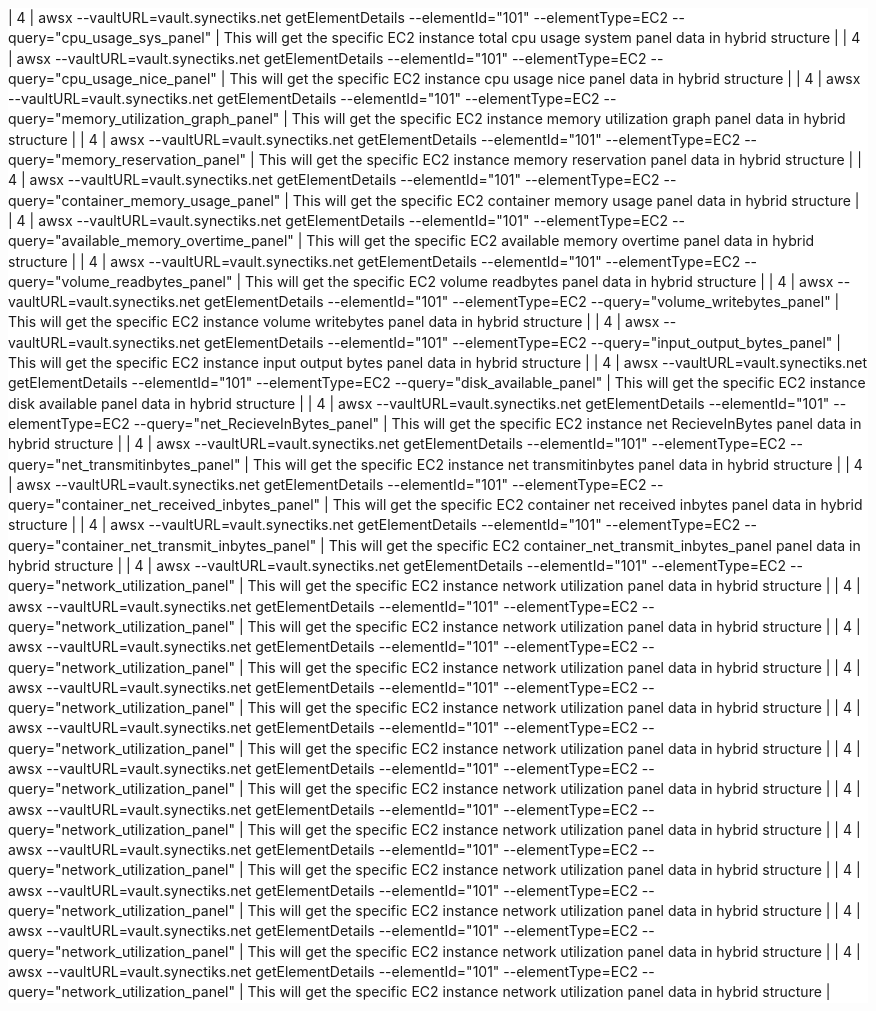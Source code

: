 | 4    | awsx --vaultURL=vault.synectiks.net getElementDetails --elementId="101" --elementType=EC2 --query="cpu_usage_sys_panel"  | This will get the specific EC2 instance total cpu usage system panel data in hybrid structure |
| 4    | awsx --vaultURL=vault.synectiks.net getElementDetails --elementId="101" --elementType=EC2 --query="cpu_usage_nice_panel"  | This will get the specific EC2 instance cpu usage nice panel data in hybrid structure |
| 4    | awsx --vaultURL=vault.synectiks.net getElementDetails --elementId="101" --elementType=EC2 --query="memory_utilization_graph_panel"  | This will get the specific EC2 instance memory utilization graph panel data in hybrid structure |
| 4    | awsx --vaultURL=vault.synectiks.net getElementDetails --elementId="101" --elementType=EC2 --query="memory_reservation_panel"  | This will get the specific EC2 instance memory reservation panel data in hybrid structure |
| 4    | awsx --vaultURL=vault.synectiks.net getElementDetails --elementId="101" --elementType=EC2 --query="container_memory_usage_panel"  | This will get the specific EC2 container memory usage panel data in hybrid structure |
| 4    | awsx --vaultURL=vault.synectiks.net getElementDetails --elementId="101" --elementType=EC2 --query="available_memory_overtime_panel"  | This will get the specific EC2 available memory overtime panel data in hybrid structure |
| 4    | awsx --vaultURL=vault.synectiks.net getElementDetails --elementId="101" --elementType=EC2 --query="volume_readbytes_panel"  | This will get the specific EC2 volume readbytes panel data in hybrid structure | 
| 4    | awsx --vaultURL=vault.synectiks.net getElementDetails --elementId="101" --elementType=EC2 --query="volume_writebytes_panel"  | This will get the specific EC2 instance volume writebytes panel data in hybrid structure |
| 4    | awsx --vaultURL=vault.synectiks.net getElementDetails --elementId="101" --elementType=EC2 --query="input_output_bytes_panel"  | This will get the specific EC2 instance input output bytes panel data in hybrid structure |
| 4    | awsx --vaultURL=vault.synectiks.net getElementDetails --elementId="101" --elementType=EC2 --query="disk_available_panel"  | This will get the specific EC2 instance disk available panel data in hybrid structure |
| 4    | awsx --vaultURL=vault.synectiks.net getElementDetails --elementId="101" --elementType=EC2 --query="net_RecieveInBytes_panel"  | This will get the specific EC2 instance net RecieveInBytes panel data in hybrid structure |
| 4    | awsx --vaultURL=vault.synectiks.net getElementDetails --elementId="101" --elementType=EC2 --query="net_transmitinbytes_panel"  | This will get the specific EC2 instance net transmitinbytes panel data in hybrid structure |
| 4    | awsx --vaultURL=vault.synectiks.net getElementDetails --elementId="101" --elementType=EC2 --query="container_net_received_inbytes_panel"  | This will get the specific EC2 container net received inbytes panel data in hybrid structure |
| 4    | awsx --vaultURL=vault.synectiks.net getElementDetails --elementId="101" --elementType=EC2 --query="container_net_transmit_inbytes_panel"  | This will get the specific EC2 container_net_transmit_inbytes_panel panel data in hybrid structure |
| 4    | awsx --vaultURL=vault.synectiks.net getElementDetails --elementId="101" --elementType=EC2 --query="network_utilization_panel"  | This will get the specific EC2 instance network utilization panel data in hybrid structure |
| 4    | awsx --vaultURL=vault.synectiks.net getElementDetails --elementId="101" --elementType=EC2 --query="network_utilization_panel"  | This will get the specific EC2 instance network utilization panel data in hybrid structure |
| 4    | awsx --vaultURL=vault.synectiks.net getElementDetails --elementId="101" --elementType=EC2 --query="network_utilization_panel"  | This will get the specific EC2 instance network utilization panel data in hybrid structure |
| 4    | awsx --vaultURL=vault.synectiks.net getElementDetails --elementId="101" --elementType=EC2 --query="network_utilization_panel"  | This will get the specific EC2 instance network utilization panel data in hybrid structure |
| 4    | awsx --vaultURL=vault.synectiks.net getElementDetails --elementId="101" --elementType=EC2 --query="network_utilization_panel"  | This will get the specific EC2 instance network utilization panel data in hybrid structure |
| 4    | awsx --vaultURL=vault.synectiks.net getElementDetails --elementId="101" --elementType=EC2 --query="network_utilization_panel"  | This will get the specific EC2 instance network utilization panel data in hybrid structure |
| 4    | awsx --vaultURL=vault.synectiks.net getElementDetails --elementId="101" --elementType=EC2 --query="network_utilization_panel"  | This will get the specific EC2 instance network utilization panel data in hybrid structure |
| 4    | awsx --vaultURL=vault.synectiks.net getElementDetails --elementId="101" --elementType=EC2 --query="network_utilization_panel"  | This will get the specific EC2 instance network utilization panel data in hybrid structure |
| 4    | awsx --vaultURL=vault.synectiks.net getElementDetails --elementId="101" --elementType=EC2 --query="network_utilization_panel"  | This will get the specific EC2 instance network utilization panel data in hybrid structure |
| 4    | awsx --vaultURL=vault.synectiks.net getElementDetails --elementId="101" --elementType=EC2 --query="network_utilization_panel"  | This will get the specific EC2 instance network utilization panel data in hybrid structure |
| 4    | awsx --vaultURL=vault.synectiks.net getElementDetails --elementId="101" --elementType=EC2 --query="network_utilization_panel"  | This will get the specific EC2 instance network utilization panel data in hybrid structure |